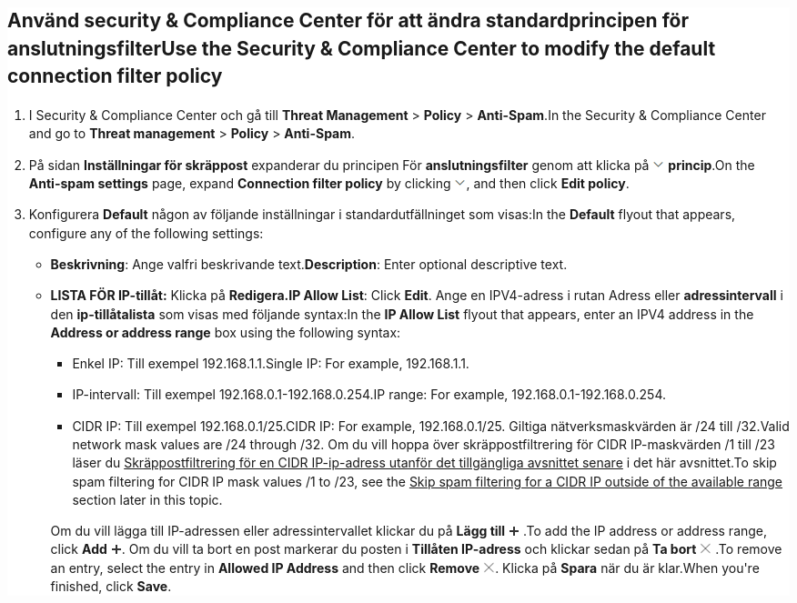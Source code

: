 ## <a name="use-the-security--compliance-center-to-modify-the-default-connection-filter-policy"></a><span data-ttu-id="6af68-132">Använd security & Compliance Center för att ändra standardprincipen för anslutningsfilter</span><span class="sxs-lookup"><span data-stu-id="6af68-132">Use the Security & Compliance Center to modify the default connection filter policy</span></span>

1. <span data-ttu-id="6af68-133">I Security & Compliance Center och gå till **Threat Management** \> **Policy** \> **Anti-Spam**.</span><span class="sxs-lookup"><span data-stu-id="6af68-133">In the Security & Compliance Center and go to **Threat management** \> **Policy** \> **Anti-Spam**.</span></span>

2. <span data-ttu-id="6af68-134">På sidan **Inställningar för skräppost** expanderar du principen För **anslutningsfilter** genom att klicka på ![ Ikonen Expandera och sedan klicka på Redigera ](../../media/scc-expand-icon.png) **princip**.</span><span class="sxs-lookup"><span data-stu-id="6af68-134">On the **Anti-spam settings** page, expand **Connection filter policy** by clicking ![Expand icon](../../media/scc-expand-icon.png), and then click **Edit policy**.</span></span>

3. <span data-ttu-id="6af68-135">Konfigurera **Default** någon av följande inställningar i standardutfällninget som visas:</span><span class="sxs-lookup"><span data-stu-id="6af68-135">In the **Default** flyout that appears, configure any of the following settings:</span></span>

   - <span data-ttu-id="6af68-136">**Beskrivning**: Ange valfri beskrivande text.</span><span class="sxs-lookup"><span data-stu-id="6af68-136">**Description**: Enter optional descriptive text.</span></span>

   - <span data-ttu-id="6af68-137">**LISTA FÖR IP-tillåt:** Klicka på **Redigera.**</span><span class="sxs-lookup"><span data-stu-id="6af68-137">**IP Allow List**: Click **Edit**.</span></span> <span data-ttu-id="6af68-138">Ange en IPV4-adress i rutan Adress eller **adressintervall** i den **ip-tillåtalista** som visas med följande syntax:</span><span class="sxs-lookup"><span data-stu-id="6af68-138">In the **IP Allow List** flyout that appears, enter an IPV4 address in the **Address or address range** box using the following syntax:</span></span>

     - <span data-ttu-id="6af68-139">Enkel IP: Till exempel 192.168.1.1.</span><span class="sxs-lookup"><span data-stu-id="6af68-139">Single IP: For example, 192.168.1.1.</span></span>

     - <span data-ttu-id="6af68-140">IP-intervall: Till exempel 192.168.0.1-192.168.0.254.</span><span class="sxs-lookup"><span data-stu-id="6af68-140">IP range: For example, 192.168.0.1-192.168.0.254.</span></span>

     - <span data-ttu-id="6af68-141">CIDR IP: Till exempel 192.168.0.1/25.</span><span class="sxs-lookup"><span data-stu-id="6af68-141">CIDR IP: For example, 192.168.0.1/25.</span></span> <span data-ttu-id="6af68-142">Giltiga nätverksmaskvärden är /24 till /32.</span><span class="sxs-lookup"><span data-stu-id="6af68-142">Valid network mask values are /24 through /32.</span></span> <span data-ttu-id="6af68-143">Om du vill hoppa över skräppostfiltrering för CIDR IP-maskvärden /1 till /23 läser du [Skräppostfiltrering för en CIDR IP-ip-adress utanför det tillgängliga avsnittet senare](#skip-spam-filtering-for-a-cidr-ip-outside-of-the-available-range) i det här avsnittet.</span><span class="sxs-lookup"><span data-stu-id="6af68-143">To skip spam filtering for CIDR IP mask values /1 to /23, see the [Skip spam filtering for a CIDR IP outside of the available range](#skip-spam-filtering-for-a-cidr-ip-outside-of-the-available-range) section later in this topic.</span></span>

     <span data-ttu-id="6af68-144">Om du vill lägga till IP-adressen eller adressintervallet klickar du på **Lägg till** ![ ikonen ](../../media/ITPro-EAC-AddIcon.png) .</span><span class="sxs-lookup"><span data-stu-id="6af68-144">To add the IP address or address range, click **Add** ![Add Icon](../../media/ITPro-EAC-AddIcon.png).</span></span> <span data-ttu-id="6af68-145">Om du vill ta bort en post markerar du posten i **Tillåten IP-adress** och klickar sedan på **Ta bort** ![ ](../../media/scc-remove-icon.png) .</span><span class="sxs-lookup"><span data-stu-id="6af68-145">To remove an entry, select the entry in **Allowed IP Address** and then click **Remove** ![Remove](../../media/scc-remove-icon.png).</span></span> <span data-ttu-id="6af68-146">Klicka på **Spara** när du är klar.</span><span class="sxs-lookup"><span data-stu-id="6af68-146">When you're finished, click **Save**.</span></span>
